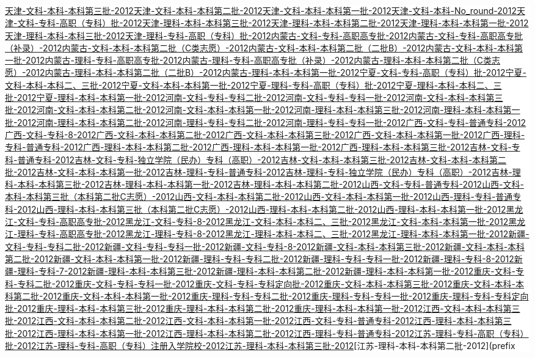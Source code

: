 [天津-文科-本科-本科第三批-2012](prefix/天津-文科-本科-本科第三批-2012.html)[天津-文科-本科-本科第二批-2012](prefix/天津-文科-本科-本科第二批-2012.html)[天津-文科-本科-本科第一批-2012](prefix/天津-文科-本科-本科第一批-2012.html)[天津-文科-本科-No_round-2012](prefix/天津-文科-本科-No_round-2012.html)[天津-文科-专科-高职（专科）批-2012](prefix/天津-文科-专科-高职（专科）批-2012.html)[天津-理科-本科-本科第三批-2012](prefix/天津-理科-本科-本科第三批-2012.html)[天津-理科-本科-本科第二批-2012](prefix/天津-理科-本科-本科第二批-2012.html)[天津-理科-本科-本科第一批-2012](prefix/天津-理科-本科-本科第一批-2012.html)[天津-理科-本科-本科三批-2012](prefix/天津-理科-本科-本科三批-2012.html)[天津-理科-专科-高职（专科）批-2012](prefix/天津-理科-专科-高职（专科）批-2012.html)[内蒙古-文科-专科-高职高专批-2012](prefix/内蒙古-文科-专科-高职高专批-2012.html)[内蒙古-文科-专科-高职高专批（补录）-2012](prefix/内蒙古-文科-专科-高职高专批（补录）-2012.html)[内蒙古-文科-本科-本科第二批（C类志愿）-2012](prefix/内蒙古-文科-本科-本科第二批（C类志愿）-2012.html)[内蒙古-文科-本科-本科第二批（二批B）-2012](prefix/内蒙古-文科-本科-本科第二批（二批B）-2012.html)[内蒙古-文科-本科-本科第一批-2012](prefix/内蒙古-文科-本科-本科第一批-2012.html)[内蒙古-理科-专科-高职高专批-2012](prefix/内蒙古-理科-专科-高职高专批-2012.html)[内蒙古-理科-专科-高职高专批（补录）-2012](prefix/内蒙古-理科-专科-高职高专批（补录）-2012.html)[内蒙古-理科-本科-本科第二批（C类志愿）-2012](prefix/内蒙古-理科-本科-本科第二批（C类志愿）-2012.html)[内蒙古-理科-本科-本科第二批（二批B）-2012](prefix/内蒙古-理科-本科-本科第二批（二批B）-2012.html)[内蒙古-理科-本科-本科第一批-2012](prefix/内蒙古-理科-本科-本科第一批-2012.html)[宁夏-文科-专科-高职（专科）批-2012](prefix/宁夏-文科-专科-高职（专科）批-2012.html)[宁夏-文科-本科-本科二、三批-2012](prefix/宁夏-文科-本科-本科二、三批-2012.html)[宁夏-文科-本科-本科第一批-2012](prefix/宁夏-文科-本科-本科第一批-2012.html)[宁夏-理科-专科-高职（专科）批-2012](prefix/宁夏-理科-专科-高职（专科）批-2012.html)[宁夏-理科-本科-本科二、三批-2012](prefix/宁夏-理科-本科-本科二、三批-2012.html)[宁夏-理科-本科-本科第一批-2012](prefix/宁夏-理科-本科-本科第一批-2012.html)[河南-文科-专科-专科二批-2012](prefix/河南-文科-专科-专科二批-2012.html)[河南-文科-专科-专科一批-2012](prefix/河南-文科-专科-专科一批-2012.html)[河南-文科-本科-本科第三批-2012](prefix/河南-文科-本科-本科第三批-2012.html)[河南-文科-本科-本科第二批-2012](prefix/河南-文科-本科-本科第二批-2012.html)[河南-文科-本科-本科第一批-2012](prefix/河南-文科-本科-本科第一批-2012.html)[河南-理科-本科-本科第三批-2012](prefix/河南-理科-本科-本科第三批-2012.html)[河南-理科-本科-本科第一批-2012](prefix/河南-理科-本科-本科第一批-2012.html)[河南-理科-本科-本科第二批-2012](prefix/河南-理科-本科-本科第二批-2012.html)[河南-理科-专科-专科二批-2012](prefix/河南-理科-专科-专科二批-2012.html)[河南-理科-专科-专科一批-2012](prefix/河南-理科-专科-专科一批-2012.html)[广西-文科-专科-普通专科-2012](prefix/广西-文科-专科-普通专科-2012.html)[广西-文科-专科-8-2012](prefix/广西-文科-专科-8-2012.html)[广西-文科-本科-本科第二批-2012](prefix/广西-文科-本科-本科第二批-2012.html)[广西-文科-本科-本科第三批-2012](prefix/广西-文科-本科-本科第三批-2012.html)[广西-文科-本科-本科第一批-2012](prefix/广西-文科-本科-本科第一批-2012.html)[广西-理科-专科-普通专科-2012](prefix/广西-理科-专科-普通专科-2012.html)[广西-理科-本科-本科第二批-2012](prefix/广西-理科-本科-本科第二批-2012.html)[广西-理科-本科-本科第一批-2012](prefix/广西-理科-本科-本科第一批-2012.html)[广西-理科-本科-本科第三批-2012](prefix/广西-理科-本科-本科第三批-2012.html)[吉林-文科-专科-普通专科-2012](prefix/吉林-文科-专科-普通专科-2012.html)[吉林-文科-专科-独立学院（民办）专科（高职）-2012](prefix/吉林-文科-专科-独立学院（民办）专科（高职）-2012.html)[吉林-文科-本科-本科第三批-2012](prefix/吉林-文科-本科-本科第三批-2012.html)[吉林-文科-本科-本科第二批-2012](prefix/吉林-文科-本科-本科第二批-2012.html)[吉林-文科-本科-本科第一批-2012](prefix/吉林-文科-本科-本科第一批-2012.html)[吉林-理科-专科-普通专科-2012](prefix/吉林-理科-专科-普通专科-2012.html)[吉林-理科-专科-独立学院（民办）专科（高职）-2012](prefix/吉林-理科-专科-独立学院（民办）专科（高职）-2012.html)[吉林-理科-本科-本科第三批-2012](prefix/吉林-理科-本科-本科第三批-2012.html)[吉林-理科-本科-本科第一批-2012](prefix/吉林-理科-本科-本科第一批-2012.html)[吉林-理科-本科-本科第二批-2012](prefix/吉林-理科-本科-本科第二批-2012.html)[山西-文科-专科-普通专科-2012](prefix/山西-文科-专科-普通专科-2012.html)[山西-文科-本科-本科第三批（本科第二批C志愿）-2012](prefix/山西-文科-本科-本科第三批（本科第二批C志愿）-2012.html)[山西-文科-本科-本科第二批-2012](prefix/山西-文科-本科-本科第二批-2012.html)[山西-文科-本科-本科第一批-2012](prefix/山西-文科-本科-本科第一批-2012.html)[山西-理科-专科-普通专科-2012](prefix/山西-理科-专科-普通专科-2012.html)[山西-理科-本科-本科第三批（本科第二批C志愿）-2012](prefix/山西-理科-本科-本科第三批（本科第二批C志愿）-2012.html)[山西-理科-本科-本科第二批-2012](prefix/山西-理科-本科-本科第二批-2012.html)[山西-理科-本科-本科第一批-2012](prefix/山西-理科-本科-本科第一批-2012.html)[黑龙江-文科-专科-高职高专批-2012](prefix/黑龙江-文科-专科-高职高专批-2012.html)[黑龙江-文科-专科-8-2012](prefix/黑龙江-文科-专科-8-2012.html)[黑龙江-文科-本科-本科二、三批-2012](prefix/黑龙江-文科-本科-本科二、三批-2012.html)[黑龙江-文科-本科-本科第一批-2012](prefix/黑龙江-文科-本科-本科第一批-2012.html)[黑龙江-理科-专科-高职高专批-2012](prefix/黑龙江-理科-专科-高职高专批-2012.html)[黑龙江-理科-专科-8-2012](prefix/黑龙江-理科-专科-8-2012.html)[黑龙江-理科-本科-本科二、三批-2012](prefix/黑龙江-理科-本科-本科二、三批-2012.html)[黑龙江-理科-本科-本科第一批-2012](prefix/黑龙江-理科-本科-本科第一批-2012.html)[新疆-文科-专科-专科二批-2012](prefix/新疆-文科-专科-专科二批-2012.html)[新疆-文科-专科-专科一批-2012](prefix/新疆-文科-专科-专科一批-2012.html)[新疆-文科-专科-8-2012](prefix/新疆-文科-专科-8-2012.html)[新疆-文科-本科-本科第三批-2012](prefix/新疆-文科-本科-本科第三批-2012.html)[新疆-文科-本科-本科第二批-2012](prefix/新疆-文科-本科-本科第二批-2012.html)[新疆-文科-本科-本科第一批-2012](prefix/新疆-文科-本科-本科第一批-2012.html)[新疆-理科-专科-专科二批-2012](prefix/新疆-理科-专科-专科二批-2012.html)[新疆-理科-专科-专科一批-2012](prefix/新疆-理科-专科-专科一批-2012.html)[新疆-理科-专科-8-2012](prefix/新疆-理科-专科-8-2012.html)[新疆-理科-专科-7-2012](prefix/新疆-理科-专科-7-2012.html)[新疆-理科-本科-本科第三批-2012](prefix/新疆-理科-本科-本科第三批-2012.html)[新疆-理科-本科-本科第二批-2012](prefix/新疆-理科-本科-本科第二批-2012.html)[新疆-理科-本科-本科第一批-2012](prefix/新疆-理科-本科-本科第一批-2012.html)[重庆-文科-专科-专科二批-2012](prefix/重庆-文科-专科-专科二批-2012.html)[重庆-文科-专科-专科一批-2012](prefix/重庆-文科-专科-专科一批-2012.html)[重庆-文科-专科-专科定向批-2012](prefix/重庆-文科-专科-专科定向批-2012.html)[重庆-文科-本科-本科第三批-2012](prefix/重庆-文科-本科-本科第三批-2012.html)[重庆-文科-本科-本科第二批-2012](prefix/重庆-文科-本科-本科第二批-2012.html)[重庆-文科-本科-本科第一批-2012](prefix/重庆-文科-本科-本科第一批-2012.html)[重庆-理科-专科-专科二批-2012](prefix/重庆-理科-专科-专科二批-2012.html)[重庆-理科-专科-专科一批-2012](prefix/重庆-理科-专科-专科一批-2012.html)[重庆-理科-专科-专科定向批-2012](prefix/重庆-理科-专科-专科定向批-2012.html)[重庆-理科-本科-本科第三批-2012](prefix/重庆-理科-本科-本科第三批-2012.html)[重庆-理科-本科-本科第二批-2012](prefix/重庆-理科-本科-本科第二批-2012.html)[重庆-理科-本科-本科第一批-2012](prefix/重庆-理科-本科-本科第一批-2012.html)[江西-文科-本科-本科第三批-2012](prefix/江西-文科-本科-本科第三批-2012.html)[江西-文科-本科-本科第二批-2012](prefix/江西-文科-本科-本科第二批-2012.html)[江西-文科-本科-本科第一批-2012](prefix/江西-文科-本科-本科第一批-2012.html)[江西-文科-专科-普通专科-2012](prefix/江西-文科-专科-普通专科-2012.html)[江西-理科-本科-本科第三批-2012](prefix/江西-理科-本科-本科第三批-2012.html)[江西-理科-本科-本科第一批-2012](prefix/江西-理科-本科-本科第一批-2012.html)[江西-理科-本科-本科第二批-2012](prefix/江西-理科-本科-本科第二批-2012.html)[江西-理科-专科-普通专科-2012](prefix/江西-理科-专科-普通专科-2012.html)[江苏-理科-专科-高职（专科）批-2012](prefix/江苏-理科-专科-高职（专科）批-2012.html)[江苏-理科-专科-高职（专科）注册入学院校-2012](prefix/江苏-理科-专科-高职（专科）注册入学院校-2012.html)[江苏-理科-本科-本科第三批-2012](prefix/江苏-理科-本科-本科第三批-2012.html)[江苏-理科-本科-本科第二批-2012](prefix